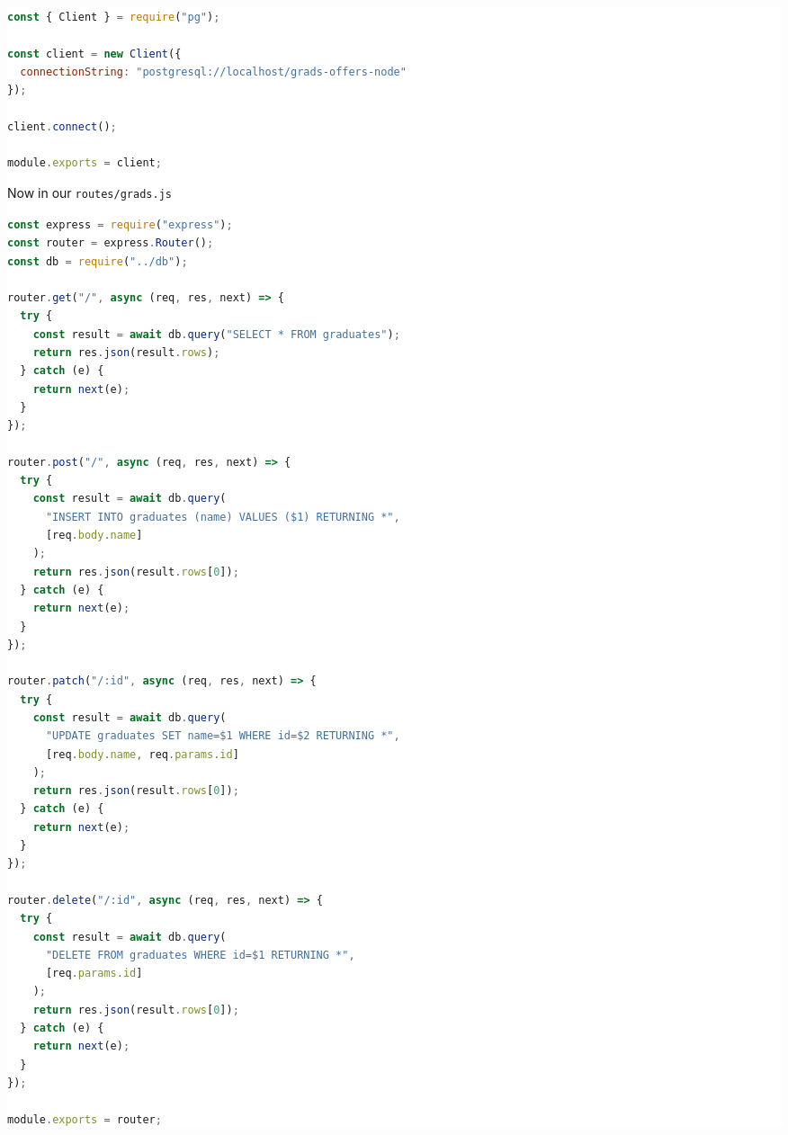 ```js
const { Client } = require("pg");

const client = new Client({
  connectionString: "postgresql://localhost/grads-offers-node"
});

client.connect();

module.exports = client;
```

Now in our `routes/grads.js`

```js
const express = require("express");
const router = express.Router();
const db = require("../db");

router.get("/", async (req, res, next) => {
  try {
    const result = await db.query("SELECT * FROM graduates");
    return res.json(result.rows);
  } catch (e) {
    return next(e);
  }
});

router.post("/", async (req, res, next) => {
  try {
    const result = await db.query(
      "INSERT INTO graduates (name) VALUES ($1) RETURNING *",
      [req.body.name]
    );
    return res.json(result.rows[0]);
  } catch (e) {
    return next(e);
  }
});

router.patch("/:id", async (req, res, next) => {
  try {
    const result = await db.query(
      "UPDATE graduates SET name=$1 WHERE id=$2 RETURNING *",
      [req.body.name, req.params.id]
    );
    return res.json(result.rows[0]);
  } catch (e) {
    return next(e);
  }
});

router.delete("/:id", async (req, res, next) => {
  try {
    const result = await db.query(
      "DELETE FROM graduates WHERE id=$1 RETURNING *",
      [req.params.id]
    );
    return res.json(result.rows[0]);
  } catch (e) {
    return next(e);
  }
});

module.exports = router;
```